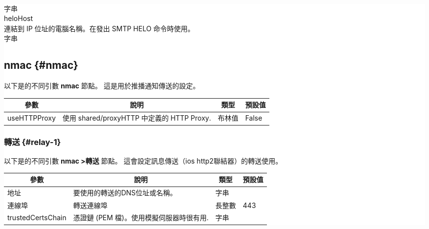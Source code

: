    <td> 字串<br /> </td> 
  </tr> 
  <tr> 
   <td> heloHost<br /> </td> 
   <td> 連結到 IP 位址的電腦名稱。在發出 SMTP HELO 命令時使用。<br /> </td> 
   <td> 字串<br /> </td> 
  </tr> 
 </tbody> 
</table>

## nmac {#nmac}

以下是的不同引數 **nmac** 節點。 這是用於推播通知傳送的設定。

<table> 
 <thead> 
  <tr> 
   <th> 參數 </th> 
   <th> 說明 </th> 
   <th> 類型 </th> 
   <th> 預設值 </th> 
  </tr> 
 </thead> 
 <tbody> 
  <tr> 
   <td> useHTTPProxy<br /> </td> 
   <td> 使用 shared/proxyHTTP 中定義的 HTTP Proxy. <br /> </td> 
   <td> 布林值<br /> </td> 
   <td> False<br /> </td> 
  </tr> 
 </tbody> 
</table>

### 轉送 {#relay-1}

以下是的不同引數 **nmac >轉送** 節點。 這會設定訊息傳送（ios http2聯結器）的轉送使用。

<table> 
 <thead> 
  <tr> 
   <th> 參數 </th> 
   <th> 說明 </th> 
   <th> 類型 </th> 
   <th> 預設值 </th> 
  </tr> 
 </thead> 
 <tbody> 
  <tr> 
   <td> 地址<br /> </td> 
   <td> 要使用的轉送的DNS位址或名稱。 <br /> </td> 
   <td> 字串<br /> </td> 
   <td> </td> 
  </tr> 
  <tr> 
   <td> 連線埠<br /> </td> 
   <td> 轉送連線埠<br /> </td> 
   <td> 長整數<br /> </td> 
   <td> 443<br /> </td> 
  </tr> 
  <tr> 
   <td> trustedCertsChain<br /> </td> 
   <td> 憑證鏈 (PEM 檔)。使用模擬伺服器時很有用.<br /> </td> 
   <td> 字串<br /> </td> 
   <td> <br /> </td> 